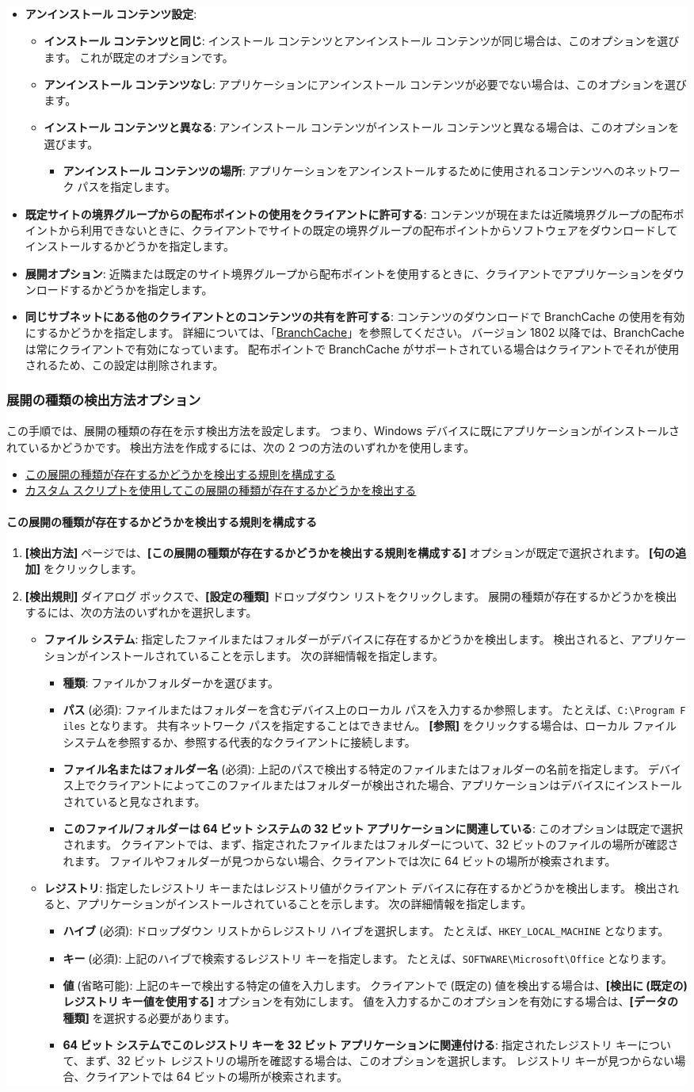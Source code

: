 - **アンインストール コンテンツ設定**:  

    - **インストール コンテンツと同じ**: インストール コンテンツとアンインストール コンテンツが同じ場合は、このオプションを選びます。 これが既定のオプションです。  

    - **アンインストール コンテンツなし**: アプリケーションにアンインストール コンテンツが必要でない場合は、このオプションを選びます。  

    - **インストール コンテンツと異なる**: アンインストール コンテンツがインストール コンテンツと異なる場合は、このオプションを選びます。  

        - **アンインストール コンテンツの場所**: アプリケーションをアンインストールするために使用されるコンテンツへのネットワーク パスを指定します。  

- **既定サイトの境界グループからの配布ポイントの使用をクライアントに許可する**: コンテンツが現在または近隣境界グループの配布ポイントから利用できないときに、クライアントでサイトの既定の境界グループの配布ポイントからソフトウェアをダウンロードしてインストールするかどうかを指定します。  

- **展開オプション**: 近隣または既定のサイト境界グループから配布ポイントを使用するときに、クライアントでアプリケーションをダウンロードするかどうかを指定します。  

- **同じサブネットにある他のクライアントとのコンテンツの共有を許可する**: コンテンツのダウンロードで BranchCache の使用を有効にするかどうかを指定します。 詳細については、「[BranchCache](/sccm/core/plan-design/hierarchy/fundamental-concepts-for-content-management#branchcache)」を参照してください。 バージョン 1802 以降では、BranchCache は常にクライアントで有効になっています。 配布ポイントで BranchCache がサポートされている場合はクライアントでそれが使用されるため、この設定は削除されます。  


### <a name="bkmk_dt-detect"></a> 展開の種類の**検出方法**オプション   

この手順では、展開の種類の存在を示す検出方法を設定します。 つまり、Windows デバイスに既にアプリケーションがインストールされているかどうかです。 検出方法を作成するには、次の 2 つの方法のいずれかを使用します。  
- [この展開の種類が存在するかどうかを検出する規則を構成する](#bkmk_detect-rule)
- [カスタム スクリプトを使用してこの展開の種類が存在するかどうかを検出する](#bkmk_detect-script)


#### <a name="bkmk_detect-rule"></a> この展開の種類が存在するかどうかを検出する規則を構成する

1.  **[検出方法]** ページでは、**[この展開の種類が存在するかどうかを検出する規則を構成する]** オプションが既定で選択されます。 **[句の追加]** をクリックします。  

2.  **[検出規則]** ダイアログ ボックスで、**[設定の種類]** ドロップダウン リストをクリックします。 展開の種類が存在するかどうかを検出するには、次の方法のいずれかを選択します。  

    - **ファイル システム**: 指定したファイルまたはフォルダーがデバイスに存在するかどうかを検出します。 検出されると、アプリケーションがインストールされていることを示します。 次の詳細情報を指定します。  

        - **種類**: ファイルかフォルダーかを選びます。  

        - **パス** (必須): ファイルまたはフォルダーを含むデバイス上のローカル パスを入力するか参照します。 たとえば、`C:\Program Files` となります。 共有ネットワーク パスを指定することはできません。 **[参照]** をクリックする場合は、ローカル ファイル システムを参照するか、参照する代表的なクライアントに接続します。  

        - **ファイル名またはフォルダー名** (必須): 上記のパスで検出する特定のファイルまたはフォルダーの名前を指定します。 デバイス上でクライアントによってこのファイルまたはフォルダーが検出された場合、アプリケーションはデバイスにインストールされていると見なされます。  

        - **このファイル/フォルダーは 64 ビット システムの 32 ビット アプリケーションに関連している**: このオプションは既定で選択されます。 クライアントでは、まず、指定されたファイルまたはフォルダーについて、32 ビットのファイルの場所が確認されます。 ファイルやフォルダーが見つからない場合、クライアントでは次に 64 ビットの場所が検索されます。  

    - **レジストリ**: 指定したレジストリ キーまたはレジストリ値がクライアント デバイスに存在するかどうかを検出します。 検出されると、アプリケーションがインストールされていることを示します。 次の詳細情報を指定します。  

        - **ハイブ** (必須): ドロップダウン リストからレジストリ ハイブを選択します。 たとえば、`HKEY_LOCAL_MACHINE` となります。  

        - **キー** (必須): 上記のハイブで検索するレジストリ キーを指定します。 たとえば、`SOFTWARE\Microsoft\Office` となります。  

        - **値** (省略可能): 上記のキーで検出する特定の値を入力します。 クライアントで (既定の) 値を検出する場合は、**[検出に (既定の) レジストリ キー値を使用する]** オプションを有効にします。 値を入力するかこのオプションを有効にする場合は、**[データの種類]** を選択する必要があります。  

        - **64 ビット システムでこのレジストリ キーを 32 ビット アプリケーションに関連付ける**: 指定されたレジストリ キーについて、まず、32 ビット レジストリの場所を確認する場合は、このオプションを選択します。 レジストリ キーが見つからない場合、クライアントでは 64 ビットの場所が検索されます。  
